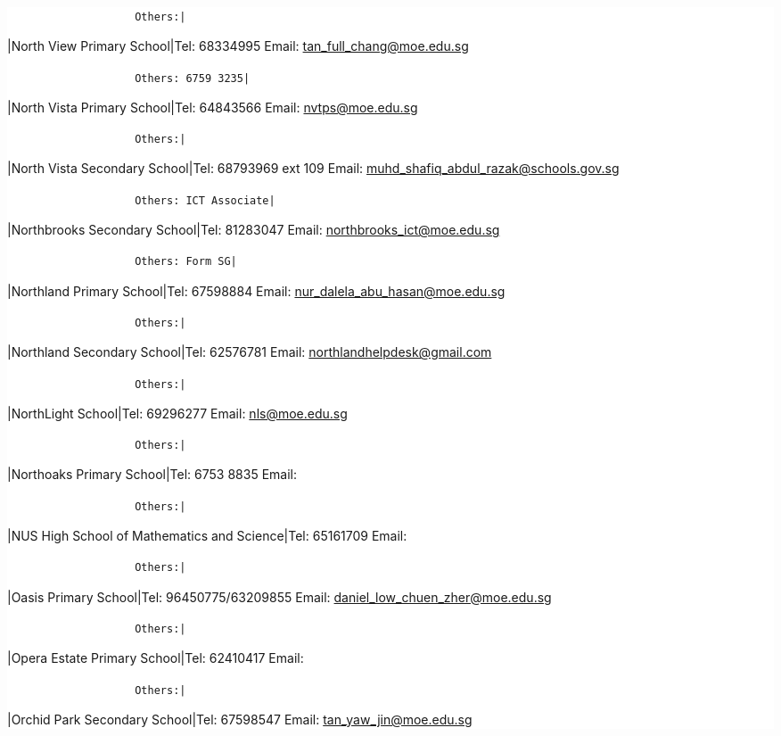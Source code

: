                         Others:|
|North View Primary School|Tel: 68334995
                      Email: tan_full_chang@moe.edu.sg
                      
                        Others: 6759 3235|
|North Vista Primary School|Tel: 64843566
                      Email: nvtps@moe.edu.sg
                      
                        Others:|
|North Vista Secondary School|Tel: 68793969 ext 109
                      Email: muhd_shafiq_abdul_razak@schools.gov.sg
                      
                        Others: ICT Associate|
|Northbrooks Secondary School|Tel: 81283047
                      Email: northbrooks_ict@moe.edu.sg
                      
                        Others: Form SG|
|Northland Primary School|Tel: 67598884
                      Email: nur_dalela_abu_hasan@moe.edu.sg 
                      
                        Others:|
|Northland Secondary School|Tel: 62576781
                      Email: northlandhelpdesk@gmail.com
                      
                        Others:|
|NorthLight School|Tel: 69296277
                      Email: nls@moe.edu.sg
                      
                        Others:|
|Northoaks Primary School|Tel: 6753 8835 
                      Email: 
                      
                        Others:|
|NUS High School of Mathematics and Science|Tel: 65161709
                      Email:
                      
                        Others:|
|Oasis Primary School|Tel: 96450775/63209855
                      Email: daniel_low_chuen_zher@moe.edu.sg
                      
                        Others:|
|Opera Estate Primary School|Tel: 62410417
                      Email:
                      
                        Others:|
|Orchid Park Secondary School|Tel: 67598547
                      Email: tan_yaw_jin@moe.edu.sg
                      